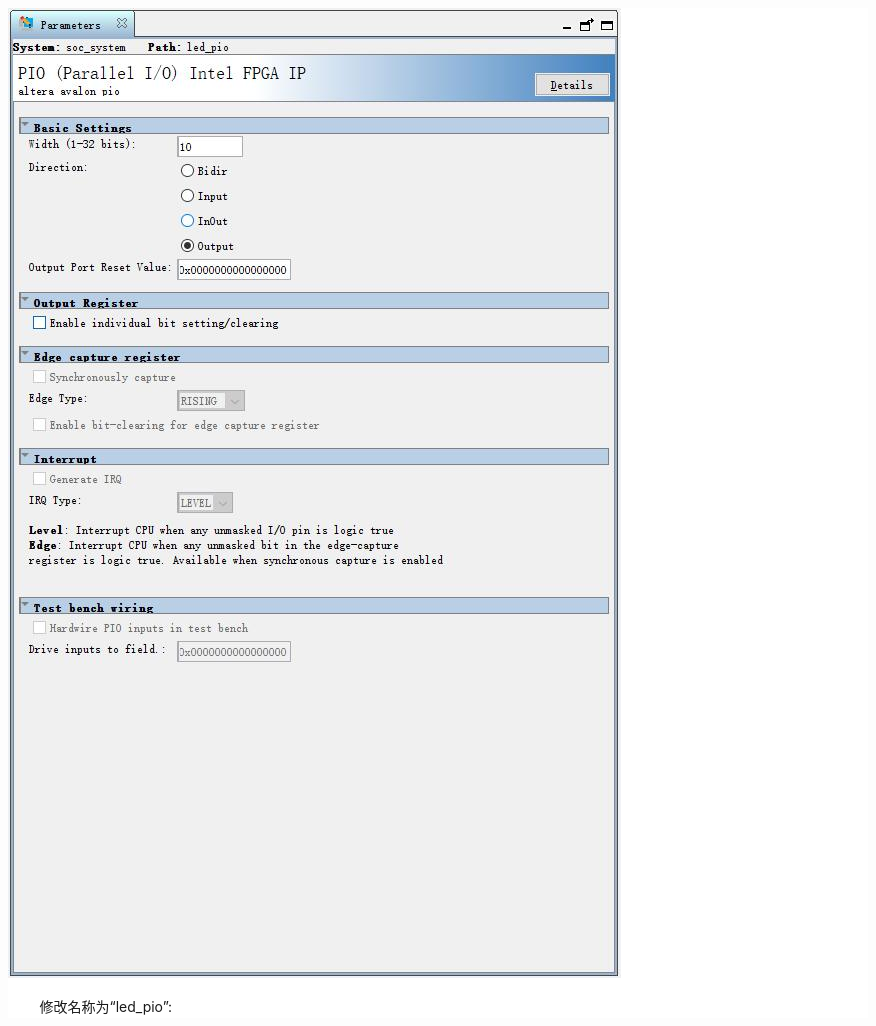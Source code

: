 ![18](https://raw.githubusercontent.com/Verdvana/Verdvana.github.io/master/_posts/%E4%BB%8E%E9%9B%B6%E5%BC%80%E5%A7%8B%E6%90%AD%E5%BB%BASoC%E7%B3%BB%E7%BB%9F%EF%BC%88%E5%9F%BA%E4%BA%8EDE1-SoC%E5%BC%80%E5%8F%91%E6%9D%BF%EF%BC%89/18.jpg)

&#160; &#160; &#160; &#160; 修改名称为“led_pio”:
